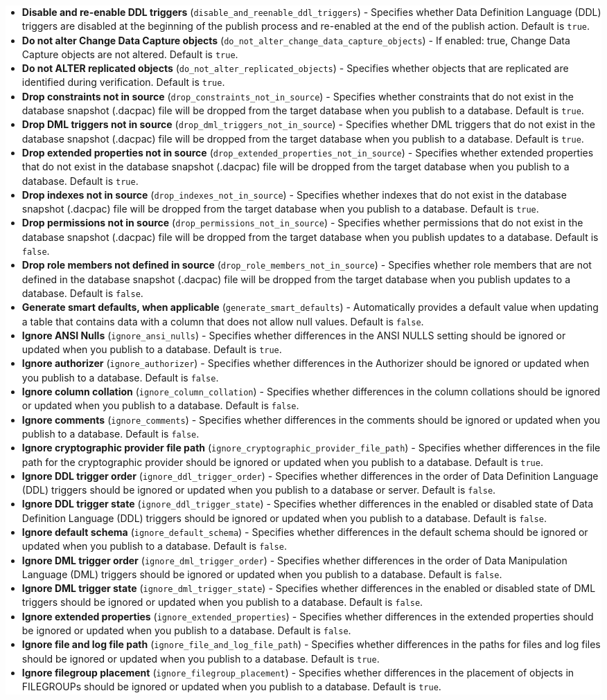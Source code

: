 - **Disable and re-enable DDL triggers** (`disable_and_reenable_ddl_triggers`) - Specifies whether Data Definition Language (DDL) triggers are disabled at the beginning of the publish process and re-enabled at the end of the publish action. Default is `true`.
- **Do not alter Change Data Capture objects** (`do_not_alter_change_data_capture_objects`) - If enabled: true, Change Data Capture objects are not altered. Default is `true`.
- **Do not ALTER replicated objects** (`do_not_alter_replicated_objects`) - Specifies whether objects that are replicated are identified during verification. Default is `true`.
- **Drop constraints not in source** (`drop_constraints_not_in_source`) - Specifies whether constraints that do not exist in the database snapshot (.dacpac) file will be dropped from the target database when you publish to a database. Default is `true`.
- **Drop DML triggers not in source** (`drop_dml_triggers_not_in_source`) - Specifies whether DML triggers that do not exist in the database snapshot (.dacpac) file will be dropped from the target database when you publish to a database. Default is `true`.
- **Drop extended properties not in source** (`drop_extended_properties_not_in_source`) - Specifies whether extended properties that do not exist in the database snapshot (.dacpac) file will be dropped from the target database when you publish to a database. Default is `true`.
- **Drop indexes not in source** (`drop_indexes_not_in_source`) - Specifies whether indexes that do not exist in the database snapshot (.dacpac) file will be dropped from the target database when you publish to a database. Default is `true`.
- **Drop permissions not in source** (`drop_permissions_not_in_source`) - Specifies whether permissions that do not exist in the database snapshot (.dacpac) file will be dropped from the target database when you publish updates to a database. Default is `false`.
- **Drop role members not defined in source** (`drop_role_members_not_in_source`) - Specifies whether role members that are not defined in the database snapshot (.dacpac) file will be dropped from the target database when you publish updates to a database. Default is `false`.
- **Generate smart defaults, when applicable** (`generate_smart_defaults`) - Automatically provides a default value when updating a table that contains data with a column that does not allow null values. Default is `false`.
- **Ignore ANSI Nulls** (`ignore_ansi_nulls`) - Specifies whether differences in the ANSI NULLS setting should be ignored or updated when you publish to a database. Default is `true`.
- **Ignore authorizer** (`ignore_authorizer`) - Specifies whether differences in the Authorizer should be ignored or updated when you publish to a database. Default is `false`.
- **Ignore column collation** (`ignore_column_collation`) - Specifies whether differences in the column collations should be ignored or updated when you publish to a database. Default is `false`.
- **Ignore comments** (`ignore_comments`) - Specifies whether differences in the comments should be ignored or updated when you publish to a database. Default is `false`.
- **Ignore cryptographic provider file path** (`ignore_cryptographic_provider_file_path`) - Specifies whether differences in the file path for the cryptographic provider should be ignored or updated when you publish to a database. Default is `true`.
- **Ignore DDL trigger order** (`ignore_ddl_trigger_order`) - Specifies whether differences in the order of Data Definition Language (DDL) triggers should be ignored or updated when you publish to a database or server. Default is `false`.
- **Ignore DDL trigger state** (`ignore_ddl_trigger_state`) - Specifies whether differences in the enabled or disabled state of Data Definition Language (DDL) triggers should be ignored or updated when you publish to a database. Default is `false`.
- **Ignore default schema** (`ignore_default_schema`) - Specifies whether differences in the default schema should be ignored or updated when you publish to a database. Default is `false`.
- **Ignore DML trigger order** (`ignore_dml_trigger_order`) - Specifies whether differences in the order of Data Manipulation Language (DML) triggers should be ignored or updated when you publish to a database. Default is `false`.
- **Ignore DML trigger state** (`ignore_dml_trigger_state`) - Specifies whether differences in the enabled or disabled state of DML triggers should be ignored or updated when you publish to a database. Default is `false`.
- **Ignore extended properties** (`ignore_extended_properties`) - Specifies whether differences in the extended properties should be ignored or updated when you publish to a database. Default is `false`.
- **Ignore file and log file path** (`ignore_file_and_log_file_path`) - Specifies whether differences in the paths for files and log files should be ignored or updated when you publish to a database. Default is `true`.
- **Ignore filegroup placement** (`ignore_filegroup_placement`) - Specifies whether differences in the placement of objects in FILEGROUPs should be ignored or updated when you publish to a database. Default is `true`.
